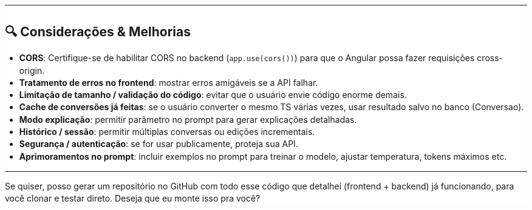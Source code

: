 ```ts
```

---

## 🔍 Considerações & Melhorias

* **CORS**: Certifique-se de habilitar CORS no backend (`app.use(cors())`) para que o Angular possa fazer requisições cross-origin.
* **Tratamento de erros no frontend**: mostrar erros amigáveis se a API falhar.
* **Limitação de tamanho / validação do código**: evitar que o usuário envie código enorme demais.
* **Cache de conversões já feitas**: se o usuário converter o mesmo TS várias vezes, usar resultado salvo no banco (Conversao).
* **Modo explicação**: permitir parâmetro no prompt para gerar explicações detalhadas.
* **Histórico / sessão**: permitir múltiplas conversas ou edições incrementais.
* **Segurança / autenticação**: se for usar publicamente, proteja sua API.
* **Aprimoramentos no prompt**: incluir exemplos no prompt para treinar o modelo, ajustar temperatura, tokens máximos etc.

---

Se quiser, posso gerar um repositório no GitHub com todo esse código que detalhei (frontend + backend) já funcionando, para você clonar e testar direto. Deseja que eu monte isso pra você?

[1]: https://dev.to/lachiamine/getting-started-with-prisma-sqlite-and-express-620?utm_source=chatgpt.com "Getting Started with Prisma, SQLite, and Express"
[2]: https://www.prisma.io/docs/getting-started/quickstart-sqlite?utm_source=chatgpt.com "Quickstart with TypeScript & SQLite | Prisma Documentation"
